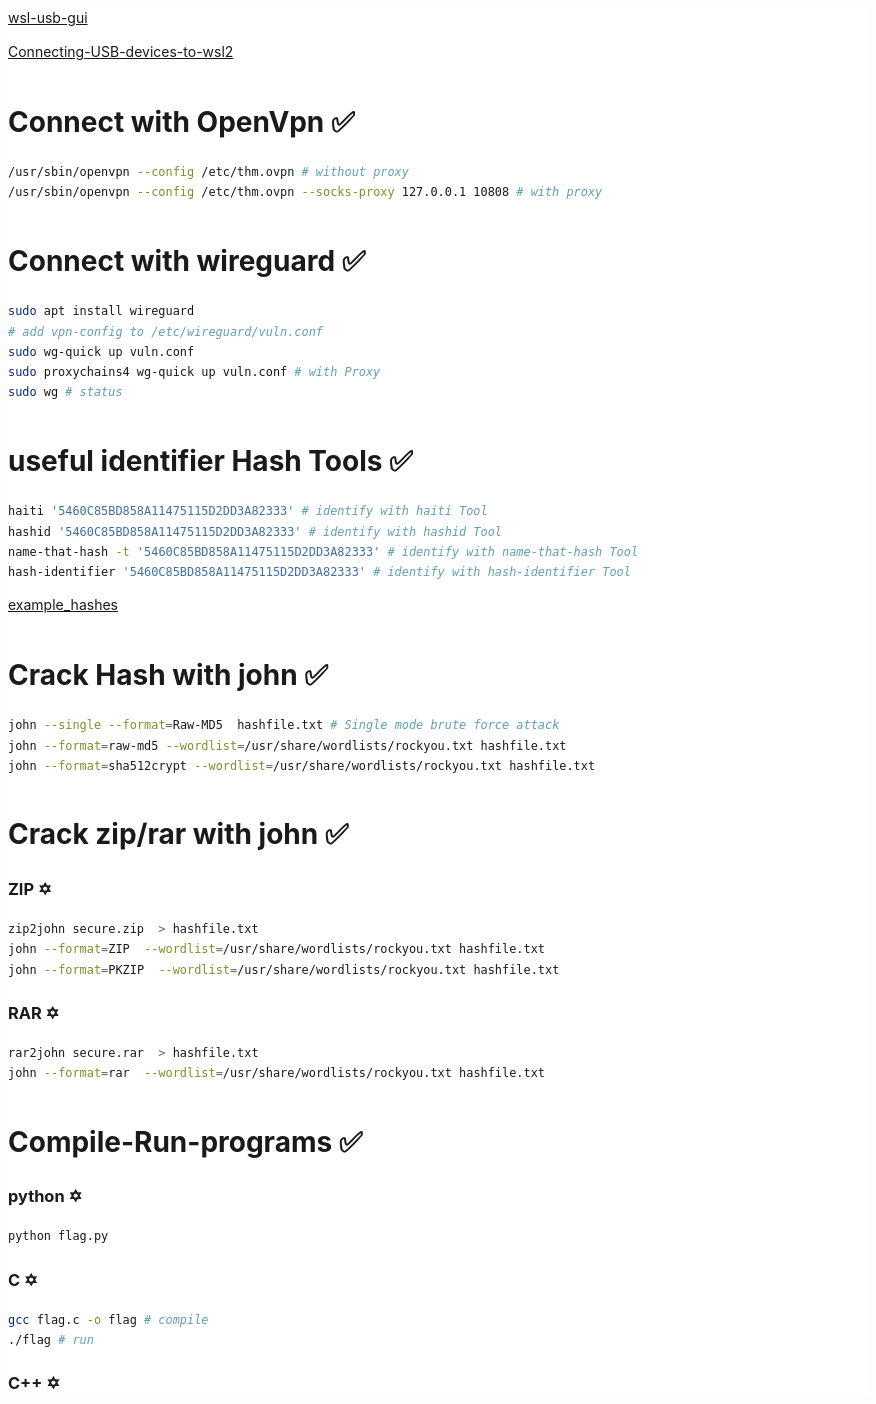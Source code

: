 [wsl-usb-gui](https://gitlab.com/alelec/wsl-usb-gui)

[Connecting-USB-devices-to-wsl2](https://hackmd.io/@aeefs2Y8TMms-cjTDX4cfw/r1fqAa_Da)

# Connect with OpenVpn ✅
```bash
/usr/sbin/openvpn --config /etc/thm.ovpn # without proxy 
/usr/sbin/openvpn --config /etc/thm.ovpn --socks-proxy 127.0.0.1 10808 # with proxy
```
# Connect with wireguard ✅
```bash
sudo apt install wireguard
# add vpn-config to /etc/wireguard/vuln.conf
sudo wg-quick up vuln.conf
sudo proxychains4 wg-quick up vuln.conf # with Proxy 
sudo wg # status
```
# useful identifier Hash Tools ✅
```bash
haiti '5460C85BD858A11475115D2DD3A82333' # identify with haiti Tool
hashid '5460C85BD858A11475115D2DD3A82333' # identify with hashid Tool
name-that-hash -t '5460C85BD858A11475115D2DD3A82333' # identify with name-that-hash Tool
hash-identifier '5460C85BD858A11475115D2DD3A82333' # identify with hash-identifier Tool
```
[example_hashes](https://hashcat.net/wiki/doku.php?id=example_hashes)

# Crack Hash with john ✅
```bash
john --single --format=Raw-MD5  hashfile.txt # Single mode brute force attack
john --format=raw-md5 --wordlist=/usr/share/wordlists/rockyou.txt hashfile.txt
john --format=sha512crypt --wordlist=/usr/share/wordlists/rockyou.txt hashfile.txt
```
# Crack zip/rar with john ✅
### ZIP ✡️
```bash
zip2john secure.zip  > hashfile.txt
john --format=ZIP  --wordlist=/usr/share/wordlists/rockyou.txt hashfile.txt
john --format=PKZIP  --wordlist=/usr/share/wordlists/rockyou.txt hashfile.txt
```
### RAR ✡️
```bash
rar2john secure.rar  > hashfile.txt
john --format=rar  --wordlist=/usr/share/wordlists/rockyou.txt hashfile.txt
```
# Compile-Run-programs ✅
### python ✡️
```bash
python flag.py
```
### C ✡️
```bash
gcc flag.c -o flag # compile
./flag # run
```
### C++ ✡️